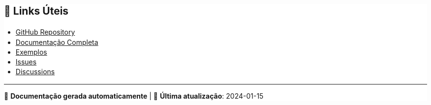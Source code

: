 ## 🔗 Links Úteis

- [GitHub Repository](https://github.com/cauaprjct/socialbot-ai)
- [Documentação Completa](https://github.com/cauaprjct/socialbot-ai/wiki)
- [Exemplos](https://github.com/cauaprjct/socialbot-ai/tree/main/examples)
- [Issues](https://github.com/cauaprjct/socialbot-ai/issues)
- [Discussions](https://github.com/cauaprjct/socialbot-ai/discussions)

---

📝 **Documentação gerada automaticamente** | 🔄 **Última atualização**: 2024-01-15
